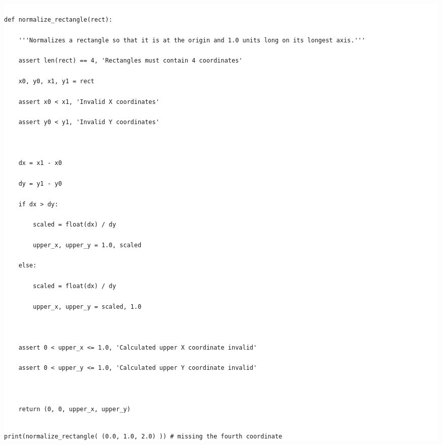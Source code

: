 ~~~ {.python}

~~~

~~~ {.python}

def normalize_rectangle(rect):

    '''Normalizes a rectangle so that it is at the origin and 1.0 units long on its longest axis.'''

    assert len(rect) == 4, 'Rectangles must contain 4 coordinates'

    x0, y0, x1, y1 = rect

    assert x0 < x1, 'Invalid X coordinates'

    assert y0 < y1, 'Invalid Y coordinates'



    dx = x1 - x0

    dy = y1 - y0

    if dx > dy:

        scaled = float(dx) / dy

        upper_x, upper_y = 1.0, scaled

    else:

        scaled = float(dx) / dy

        upper_x, upper_y = scaled, 1.0



    assert 0 < upper_x <= 1.0, 'Calculated upper X coordinate invalid'

    assert 0 < upper_y <= 1.0, 'Calculated upper Y coordinate invalid'



    return (0, 0, upper_x, upper_y)

~~~

~~~ {.python}

print(normalize_rectangle( (0.0, 1.0, 2.0) )) # missing the fourth coordinate

~~~
